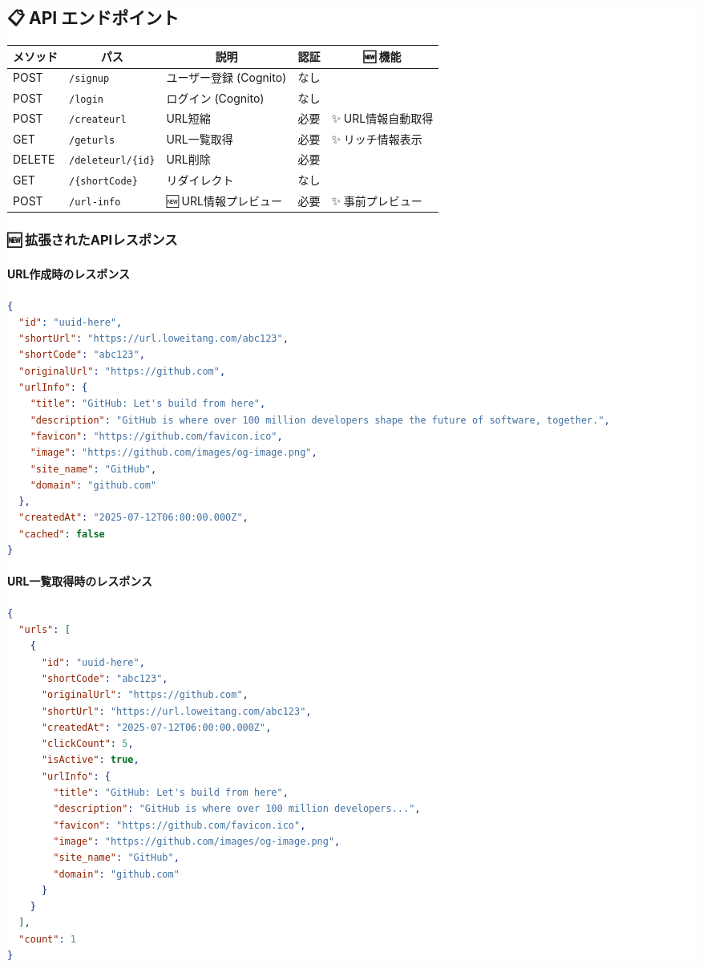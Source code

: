 ## 📋 API エンドポイント

| メソッド | パス | 説明 | 認証 | 🆕 機能 |
|---------|------|------|------|--------|
| POST | `/signup` | ユーザー登録 (Cognito) | なし | |
| POST | `/login` | ログイン (Cognito) | なし | |
| POST | `/createurl` | URL短縮 | 必要 | ✨ URL情報自動取得 |
| GET | `/geturls` | URL一覧取得 | 必要 | ✨ リッチ情報表示 |
| DELETE | `/deleteurl/{id}` | URL削除 | 必要 | |
| GET | `/{shortCode}` | リダイレクト | なし | |
| POST | `/url-info` | 🆕 URL情報プレビュー | 必要 | ✨ 事前プレビュー |

### 🆕 拡張されたAPIレスポンス

#### URL作成時のレスポンス
```json
{
  "id": "uuid-here",
  "shortUrl": "https://url.loweitang.com/abc123",
  "shortCode": "abc123",
  "originalUrl": "https://github.com",
  "urlInfo": {
    "title": "GitHub: Let's build from here",
    "description": "GitHub is where over 100 million developers shape the future of software, together.",
    "favicon": "https://github.com/favicon.ico",
    "image": "https://github.com/images/og-image.png",
    "site_name": "GitHub",
    "domain": "github.com"
  },
  "createdAt": "2025-07-12T06:00:00.000Z",
  "cached": false
}
```

#### URL一覧取得時のレスポンス
```json
{
  "urls": [
    {
      "id": "uuid-here",
      "shortCode": "abc123",
      "originalUrl": "https://github.com",
      "shortUrl": "https://url.loweitang.com/abc123",
      "createdAt": "2025-07-12T06:00:00.000Z",
      "clickCount": 5,
      "isActive": true,
      "urlInfo": {
        "title": "GitHub: Let's build from here",
        "description": "GitHub is where over 100 million developers...",
        "favicon": "https://github.com/favicon.ico",
        "image": "https://github.com/images/og-image.png",
        "site_name": "GitHub",
        "domain": "github.com"
      }
    }
  ],
  "count": 1
}
```